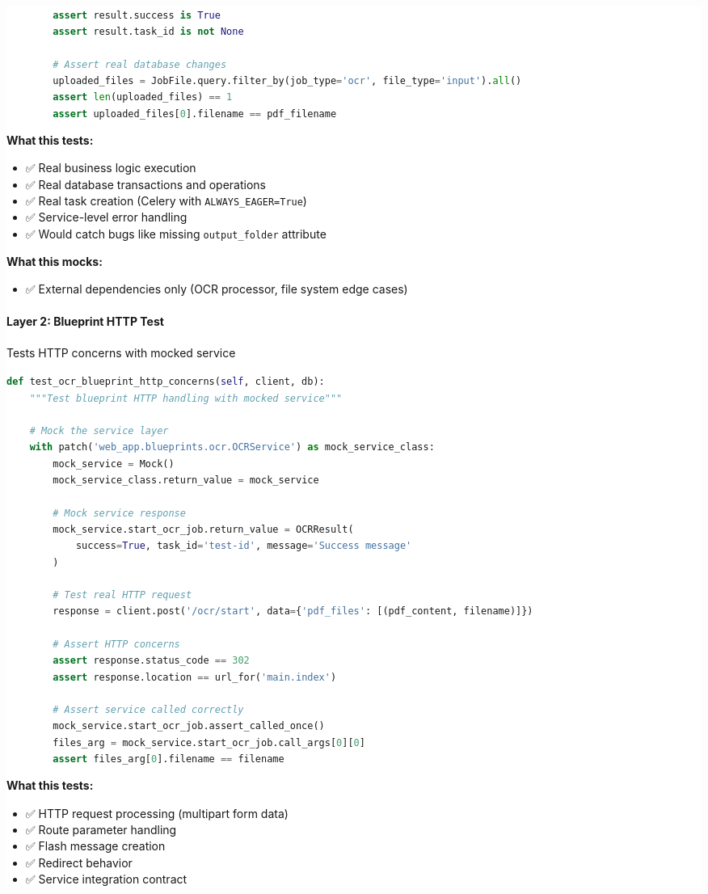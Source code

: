 ```python
        assert result.success is True
        assert result.task_id is not None

        # Assert real database changes
        uploaded_files = JobFile.query.filter_by(job_type='ocr', file_type='input').all()
        assert len(uploaded_files) == 1
        assert uploaded_files[0].filename == pdf_filename
```

**What this tests:**
- ✅ Real business logic execution
- ✅ Real database transactions and operations
- ✅ Real task creation (Celery with `ALWAYS_EAGER=True`)
- ✅ Service-level error handling
- ✅ Would catch bugs like missing `output_folder` attribute

**What this mocks:**
- ✅ External dependencies only (OCR processor, file system edge cases)

#### **Layer 2: Blueprint HTTP Test**
Tests HTTP concerns with mocked service
```python
def test_ocr_blueprint_http_concerns(self, client, db):
    """Test blueprint HTTP handling with mocked service"""

    # Mock the service layer
    with patch('web_app.blueprints.ocr.OCRService') as mock_service_class:
        mock_service = Mock()
        mock_service_class.return_value = mock_service

        # Mock service response
        mock_service.start_ocr_job.return_value = OCRResult(
            success=True, task_id='test-id', message='Success message'
        )

        # Test real HTTP request
        response = client.post('/ocr/start', data={'pdf_files': [(pdf_content, filename)]})

        # Assert HTTP concerns
        assert response.status_code == 302
        assert response.location == url_for('main.index')

        # Assert service called correctly
        mock_service.start_ocr_job.assert_called_once()
        files_arg = mock_service.start_ocr_job.call_args[0][0]
        assert files_arg[0].filename == filename
```

**What this tests:**
- ✅ HTTP request processing (multipart form data)
- ✅ Route parameter handling
- ✅ Flash message creation
- ✅ Redirect behavior
- ✅ Service integration contract
